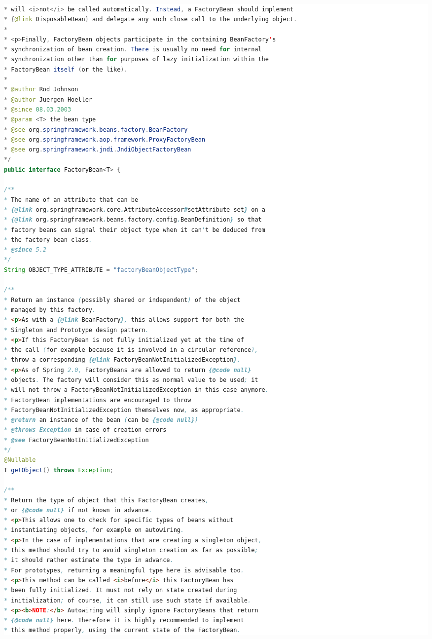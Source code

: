 ```java
* will <i>not</i> be called automatically. Instead, a FactoryBean should implement
* {@link DisposableBean} and delegate any such close call to the underlying object.
*
* <p>Finally, FactoryBean objects participate in the containing BeanFactory's
* synchronization of bean creation. There is usually no need for internal
* synchronization other than for purposes of lazy initialization within the
* FactoryBean itself (or the like).
*
* @author Rod Johnson
* @author Juergen Hoeller
* @since 08.03.2003
* @param <T> the bean type
* @see org.springframework.beans.factory.BeanFactory
* @see org.springframework.aop.framework.ProxyFactoryBean
* @see org.springframework.jndi.JndiObjectFactoryBean
*/
public interface FactoryBean<T> {

/**
* The name of an attribute that can be
* {@link org.springframework.core.AttributeAccessor#setAttribute set} on a
* {@link org.springframework.beans.factory.config.BeanDefinition} so that
* factory beans can signal their object type when it can't be deduced from
* the factory bean class.
* @since 5.2
*/
String OBJECT_TYPE_ATTRIBUTE = "factoryBeanObjectType";

/**
* Return an instance (possibly shared or independent) of the object
* managed by this factory.
* <p>As with a {@link BeanFactory}, this allows support for both the
* Singleton and Prototype design pattern.
* <p>If this FactoryBean is not fully initialized yet at the time of
* the call (for example because it is involved in a circular reference),
* throw a corresponding {@link FactoryBeanNotInitializedException}.
* <p>As of Spring 2.0, FactoryBeans are allowed to return {@code null}
* objects. The factory will consider this as normal value to be used; it
* will not throw a FactoryBeanNotInitializedException in this case anymore.
* FactoryBean implementations are encouraged to throw
* FactoryBeanNotInitializedException themselves now, as appropriate.
* @return an instance of the bean (can be {@code null})
* @throws Exception in case of creation errors
* @see FactoryBeanNotInitializedException
*/
@Nullable
T getObject() throws Exception;

/**
* Return the type of object that this FactoryBean creates,
* or {@code null} if not known in advance.
* <p>This allows one to check for specific types of beans without
* instantiating objects, for example on autowiring.
* <p>In the case of implementations that are creating a singleton object,
* this method should try to avoid singleton creation as far as possible;
* it should rather estimate the type in advance.
* For prototypes, returning a meaningful type here is advisable too.
* <p>This method can be called <i>before</i> this FactoryBean has
* been fully initialized. It must not rely on state created during
* initialization; of course, it can still use such state if available.
* <p><b>NOTE:</b> Autowiring will simply ignore FactoryBeans that return
* {@code null} here. Therefore it is highly recommended to implement
* this method properly, using the current state of the FactoryBean.
```